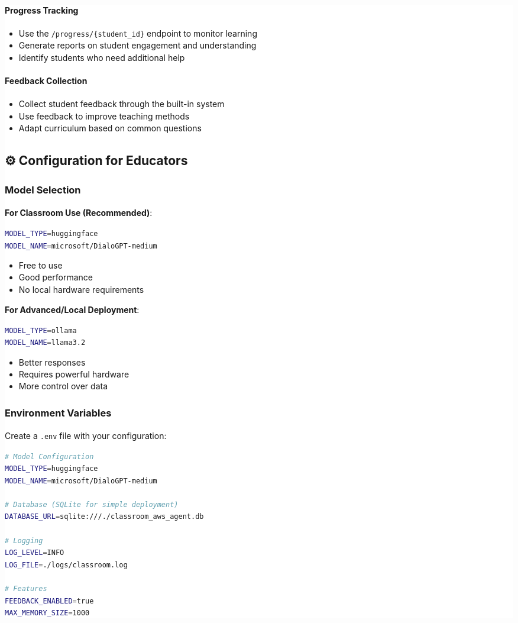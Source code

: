 #### Progress Tracking
- Use the `/progress/{student_id}` endpoint to monitor learning
- Generate reports on student engagement and understanding
- Identify students who need additional help

#### Feedback Collection
- Collect student feedback through the built-in system
- Use feedback to improve teaching methods
- Adapt curriculum based on common questions

## ⚙️ Configuration for Educators

### Model Selection

**For Classroom Use (Recommended)**:
```bash
MODEL_TYPE=huggingface
MODEL_NAME=microsoft/DialoGPT-medium
```
- Free to use
- Good performance
- No local hardware requirements

**For Advanced/Local Deployment**:
```bash
MODEL_TYPE=ollama
MODEL_NAME=llama3.2
```
- Better responses
- Requires powerful hardware
- More control over data

### Environment Variables

Create a `.env` file with your configuration:

```bash
# Model Configuration
MODEL_TYPE=huggingface
MODEL_NAME=microsoft/DialoGPT-medium

# Database (SQLite for simple deployment)
DATABASE_URL=sqlite:///./classroom_aws_agent.db

# Logging
LOG_LEVEL=INFO
LOG_FILE=./logs/classroom.log

# Features
FEEDBACK_ENABLED=true
MAX_MEMORY_SIZE=1000
```
